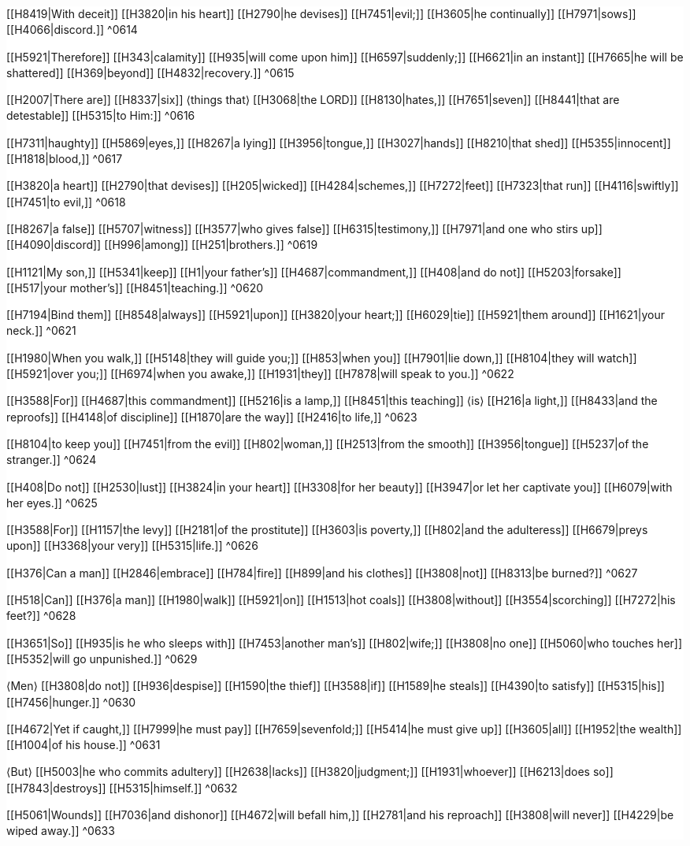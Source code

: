 [[H8419|With deceit]] [[H3820|in his heart]] [[H2790|he devises]] [[H7451|evil;]] [[H3605|he continually]] [[H7971|sows]] [[H4066|discord.]] ^0614

[[H5921|Therefore]] [[H343|calamity]] [[H935|will come upon him]] [[H6597|suddenly;]] [[H6621|in an instant]] [[H7665|he will be shattered]] [[H369|beyond]] [[H4832|recovery.]] ^0615

[[H2007|There are]] [[H8337|six]] ⟨things that⟩ [[H3068|the LORD]] [[H8130|hates,]] [[H7651|seven]] [[H8441|that are detestable]] [[H5315|to Him:]] ^0616

[[H7311|haughty]] [[H5869|eyes,]] [[H8267|a lying]] [[H3956|tongue,]] [[H3027|hands]] [[H8210|that shed]] [[H5355|innocent]] [[H1818|blood,]] ^0617

[[H3820|a heart]] [[H2790|that devises]] [[H205|wicked]] [[H4284|schemes,]] [[H7272|feet]] [[H7323|that run]] [[H4116|swiftly]] [[H7451|to evil,]] ^0618

[[H8267|a false]] [[H5707|witness]] [[H3577|who gives false]] [[H6315|testimony,]] [[H7971|and one who stirs up]] [[H4090|discord]] [[H996|among]] [[H251|brothers.]] ^0619

[[H1121|My son,]] [[H5341|keep]] [[H1|your father’s]] [[H4687|commandment,]] [[H408|and do not]] [[H5203|forsake]] [[H517|your mother’s]] [[H8451|teaching.]] ^0620

[[H7194|Bind them]] [[H8548|always]] [[H5921|upon]] [[H3820|your heart;]] [[H6029|tie]] [[H5921|them around]] [[H1621|your neck.]] ^0621

[[H1980|When you walk,]] [[H5148|they will guide you;]] [[H853|when you]] [[H7901|lie down,]] [[H8104|they will watch]] [[H5921|over you;]] [[H6974|when you awake,]] [[H1931|they]] [[H7878|will speak to you.]] ^0622

[[H3588|For]] [[H4687|this commandment]] [[H5216|is a lamp,]] [[H8451|this teaching]] ⟨is⟩ [[H216|a light,]] [[H8433|and the reproofs]] [[H4148|of discipline]] [[H1870|are the way]] [[H2416|to life,]] ^0623

[[H8104|to keep you]] [[H7451|from the evil]] [[H802|woman,]] [[H2513|from the smooth]] [[H3956|tongue]] [[H5237|of the stranger.]] ^0624

[[H408|Do not]] [[H2530|lust]] [[H3824|in your heart]] [[H3308|for her beauty]] [[H3947|or let her captivate you]] [[H6079|with her eyes.]] ^0625

[[H3588|For]] [[H1157|the levy]] [[H2181|of the prostitute]] [[H3603|is poverty,]] [[H802|and the adulteress]] [[H6679|preys upon]] [[H3368|your very]] [[H5315|life.]] ^0626

[[H376|Can a man]] [[H2846|embrace]] [[H784|fire]] [[H899|and his clothes]] [[H3808|not]] [[H8313|be burned?]] ^0627

[[H518|Can]] [[H376|a man]] [[H1980|walk]] [[H5921|on]] [[H1513|hot coals]] [[H3808|without]] [[H3554|scorching]] [[H7272|his feet?]] ^0628

[[H3651|So]] [[H935|is he who sleeps with]] [[H7453|another man’s]] [[H802|wife;]] [[H3808|no one]] [[H5060|who touches her]] [[H5352|will go unpunished.]] ^0629

⟨Men⟩ [[H3808|do not]] [[H936|despise]] [[H1590|the thief]] [[H3588|if]] [[H1589|he steals]] [[H4390|to satisfy]] [[H5315|his]] [[H7456|hunger.]] ^0630

[[H4672|Yet if caught,]] [[H7999|he must pay]] [[H7659|sevenfold;]] [[H5414|he must give up]] [[H3605|all]] [[H1952|the wealth]] [[H1004|of his house.]] ^0631

⟨But⟩ [[H5003|he who commits adultery]] [[H2638|lacks]] [[H3820|judgment;]] [[H1931|whoever]] [[H6213|does so]] [[H7843|destroys]] [[H5315|himself.]] ^0632

[[H5061|Wounds]] [[H7036|and dishonor]] [[H4672|will befall him,]] [[H2781|and his reproach]] [[H3808|will never]] [[H4229|be wiped away.]] ^0633

